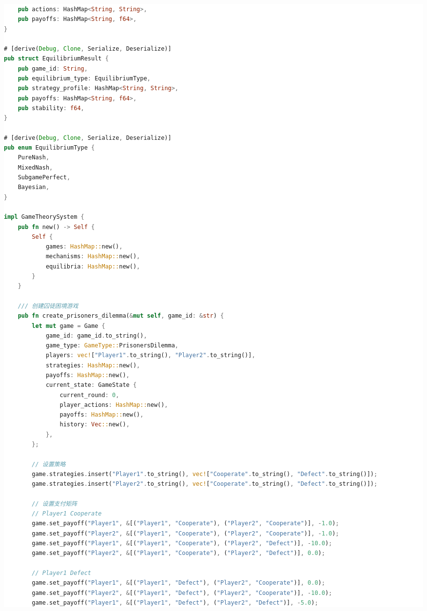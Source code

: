 ```rust
    pub actions: HashMap<String, String>,
    pub payoffs: HashMap<String, f64>,
}

# [derive(Debug, Clone, Serialize, Deserialize)]
pub struct EquilibriumResult {
    pub game_id: String,
    pub equilibrium_type: EquilibriumType,
    pub strategy_profile: HashMap<String, String>,
    pub payoffs: HashMap<String, f64>,
    pub stability: f64,
}

# [derive(Debug, Clone, Serialize, Deserialize)]
pub enum EquilibriumType {
    PureNash,
    MixedNash,
    SubgamePerfect,
    Bayesian,
}

impl GameTheorySystem {
    pub fn new() -> Self {
        Self {
            games: HashMap::new(),
            mechanisms: HashMap::new(),
            equilibria: HashMap::new(),
        }
    }

    /// 创建囚徒困境游戏
    pub fn create_prisoners_dilemma(&mut self, game_id: &str) {
        let mut game = Game {
            game_id: game_id.to_string(),
            game_type: GameType::PrisonersDilemma,
            players: vec!["Player1".to_string(), "Player2".to_string()],
            strategies: HashMap::new(),
            payoffs: HashMap::new(),
            current_state: GameState {
                current_round: 0,
                player_actions: HashMap::new(),
                payoffs: HashMap::new(),
                history: Vec::new(),
            },
        };

        // 设置策略
        game.strategies.insert("Player1".to_string(), vec!["Cooperate".to_string(), "Defect".to_string()]);
        game.strategies.insert("Player2".to_string(), vec!["Cooperate".to_string(), "Defect".to_string()]);

        // 设置支付矩阵
        // Player1 Cooperate
        game.set_payoff("Player1", &[("Player1", "Cooperate"), ("Player2", "Cooperate")], -1.0);
        game.set_payoff("Player2", &[("Player1", "Cooperate"), ("Player2", "Cooperate")], -1.0);
        game.set_payoff("Player1", &[("Player1", "Cooperate"), ("Player2", "Defect")], -10.0);
        game.set_payoff("Player2", &[("Player1", "Cooperate"), ("Player2", "Defect")], 0.0);

        // Player1 Defect
        game.set_payoff("Player1", &[("Player1", "Defect"), ("Player2", "Cooperate")], 0.0);
        game.set_payoff("Player2", &[("Player1", "Defect"), ("Player2", "Cooperate")], -10.0);
        game.set_payoff("Player1", &[("Player1", "Defect"), ("Player2", "Defect")], -5.0);
```